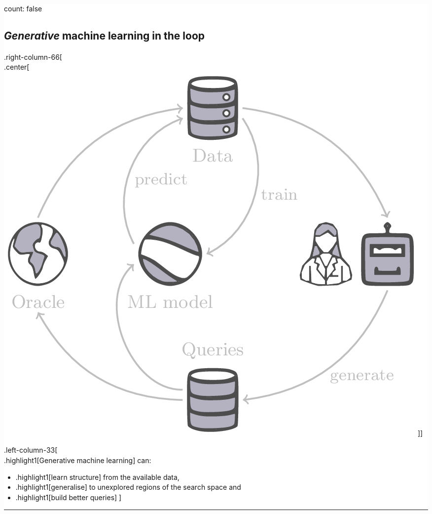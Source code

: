 count: false

## _Generative_ machine learning in the loop

.right-column-66[<br>.center[![:scale 80%](../assets/images/slides/scientific-discovery/gray/loop_4.png)]]

.left-column-33[
<br>
.highlight1[Generative machine learning] can:
* .highlight1[learn structure] from the available data,
* .highlight1[generalise] to unexplored regions of the search space and
* .highlight1[build better queries]
]

---
